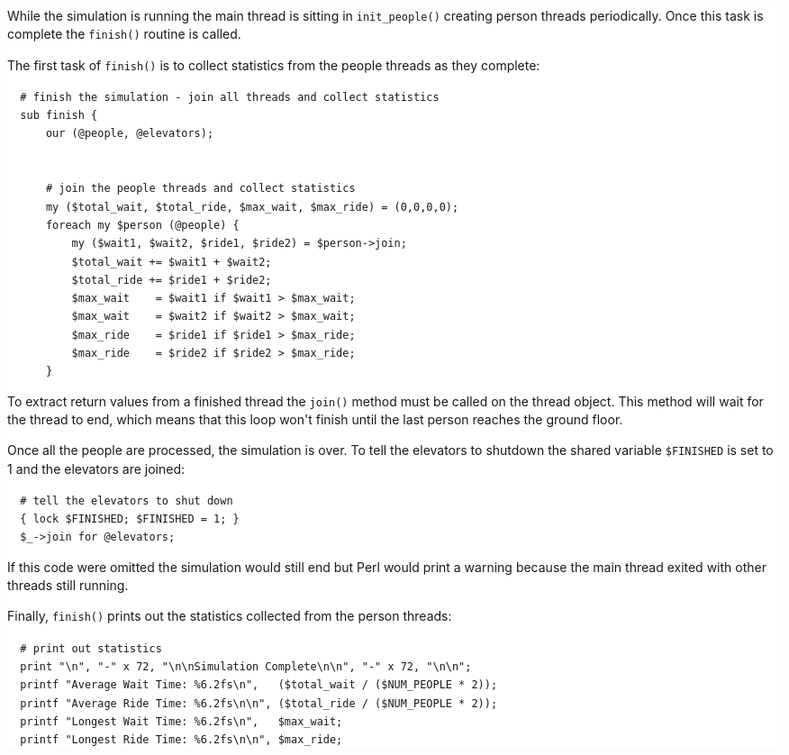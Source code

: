 While the simulation is running the main thread is sitting in
`init_people()` creating person threads periodically. Once this task is
complete the `finish()` routine is called.

The first task of `finish()` is to collect statistics from the people
threads as they complete:

      # finish the simulation - join all threads and collect statistics
      sub finish {
          our (@people, @elevators);


          # join the people threads and collect statistics
          my ($total_wait, $total_ride, $max_wait, $max_ride) = (0,0,0,0);
          foreach my $person (@people) {
              my ($wait1, $wait2, $ride1, $ride2) = $person->join;
              $total_wait += $wait1 + $wait2;
              $total_ride += $ride1 + $ride2;
              $max_wait    = $wait1 if $wait1 > $max_wait;
              $max_wait    = $wait2 if $wait2 > $max_wait;
              $max_ride    = $ride1 if $ride1 > $max_ride;
              $max_ride    = $ride2 if $ride2 > $max_ride;
          }

To extract return values from a finished thread the `join()` method must
be called on the thread object. This method will wait for the thread to
end, which means that this loop won't finish until the last person
reaches the ground floor.

Once all the people are processed, the simulation is over. To tell the
elevators to shutdown the shared variable `$FINISHED` is set to 1 and
the elevators are joined:

      # tell the elevators to shut down
      { lock $FINISHED; $FINISHED = 1; }
      $_->join for @elevators;

If this code were omitted the simulation would still end but Perl would
print a warning because the main thread exited with other threads still
running.

Finally, `finish()` prints out the statistics collected from the person
threads:

      # print out statistics
      print "\n", "-" x 72, "\n\nSimulation Complete\n\n", "-" x 72, "\n\n";
      printf "Average Wait Time: %6.2fs\n",   ($total_wait / ($NUM_PEOPLE * 2));
      printf "Average Ride Time: %6.2fs\n\n", ($total_ride / ($NUM_PEOPLE * 2));
      printf "Longest Wait Time: %6.2fs\n",   $max_wait;
      printf "Longest Ride Time: %6.2fs\n\n", $max_ride;

